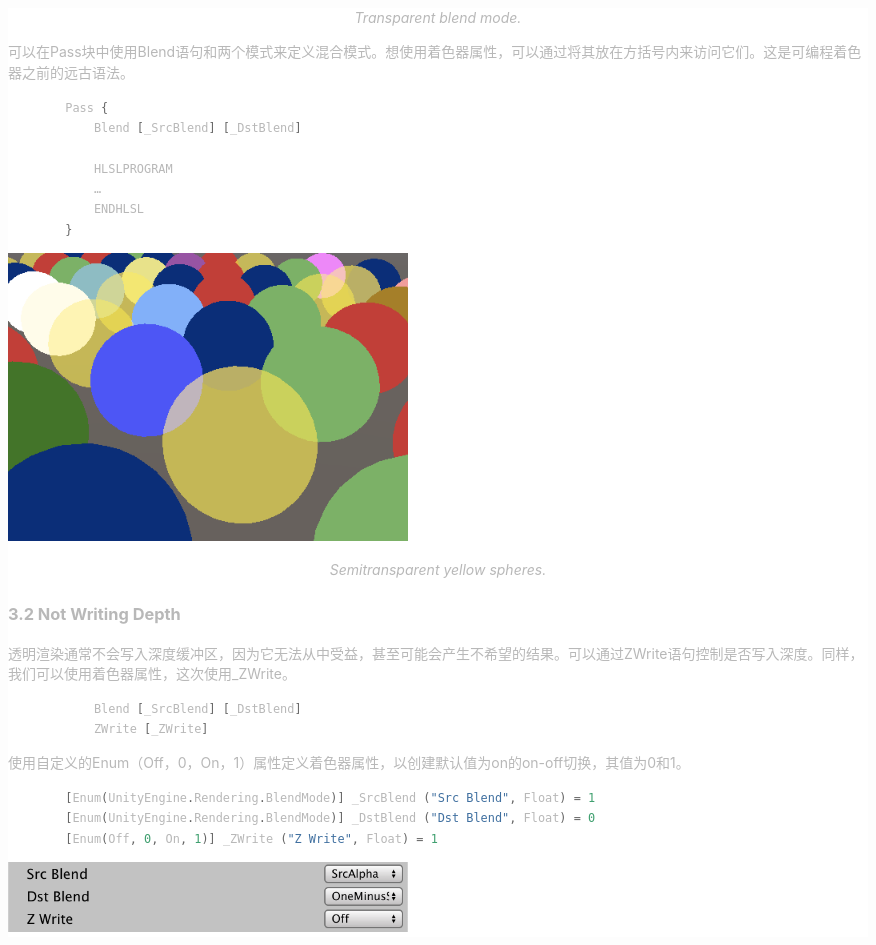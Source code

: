<p align=center><font color=#B8B8B8 ><i>Transparent blend mode.</i></p>

可以在Pass块中使用Blend语句和两个模式来定义混合模式。想使用着色器属性，可以通过将其放在方括号内来访问它们。这是可编程着色器之前的远古语法。

```c
		Pass {
			Blend [_SrcBlend] [_DstBlend]

			HLSLPROGRAM
			…
			ENDHLSL
		}
```

<img src="semitransparent-spheres.png" width=400>

<p align=center><font color=#B8B8B8 ><i>Semitransparent yellow spheres.</i></p>

### 3.2 Not Writing Depth

透明渲染通常不会写入深度缓冲区，因为它无法从中受益，甚至可能会产生不希望的结果。可以通过ZWrite语句控制是否写入深度。同样，我们可以使用着色器属性，这次使用_ZWrite。

```c
			Blend [_SrcBlend] [_DstBlend]
			ZWrite [_ZWrite]
```

使用自定义的Enum（Off，0，On，1）属性定义着色器属性，以创建默认值为on的on-off切换，其值为0和1。

```c
		[Enum(UnityEngine.Rendering.BlendMode)] _SrcBlend ("Src Blend", Float) = 1
		[Enum(UnityEngine.Rendering.BlendMode)] _DstBlend ("Dst Blend", Float) = 0
		[Enum(Off, 0, On, 1)] _ZWrite ("Z Write", Float) = 1
```

<img src="z-write-off.png" width=400>
